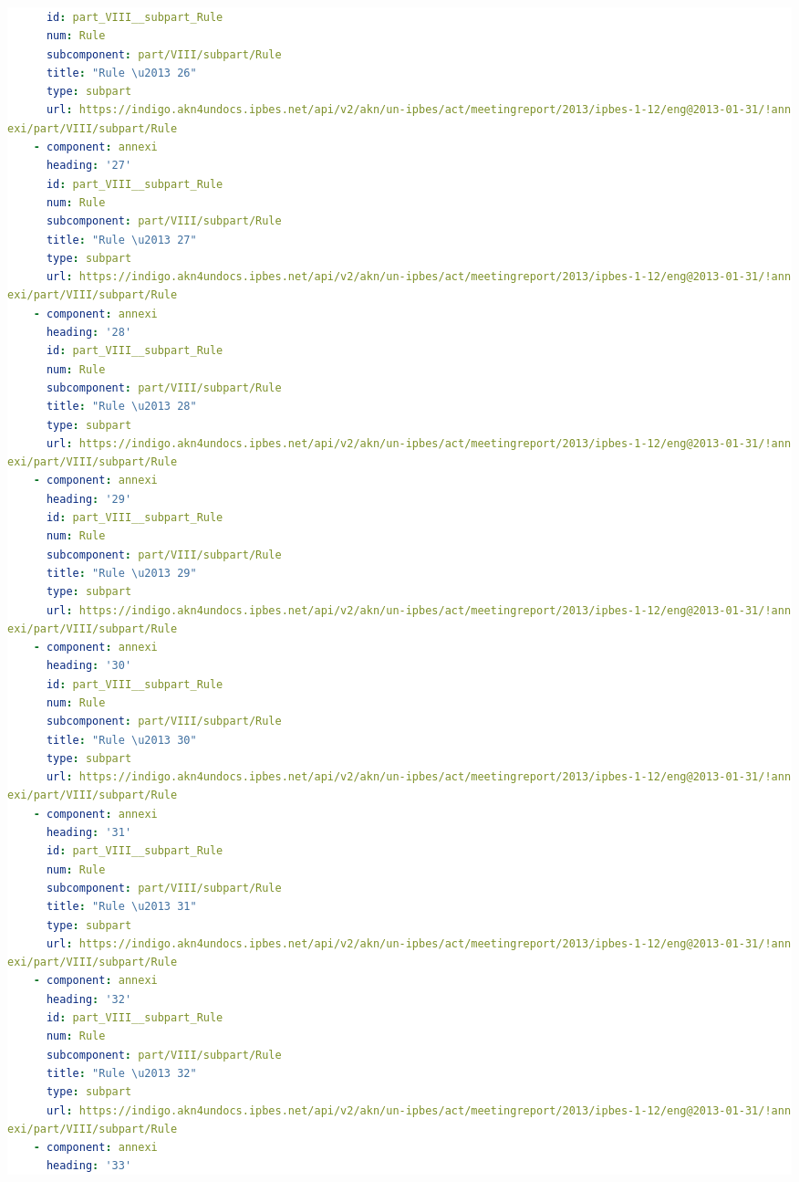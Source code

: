```yaml
      id: part_VIII__subpart_Rule
      num: Rule
      subcomponent: part/VIII/subpart/Rule
      title: "Rule \u2013 26"
      type: subpart
      url: https://indigo.akn4undocs.ipbes.net/api/v2/akn/un-ipbes/act/meetingreport/2013/ipbes-1-12/eng@2013-01-31/!annexi/part/VIII/subpart/Rule
    - component: annexi
      heading: '27'
      id: part_VIII__subpart_Rule
      num: Rule
      subcomponent: part/VIII/subpart/Rule
      title: "Rule \u2013 27"
      type: subpart
      url: https://indigo.akn4undocs.ipbes.net/api/v2/akn/un-ipbes/act/meetingreport/2013/ipbes-1-12/eng@2013-01-31/!annexi/part/VIII/subpart/Rule
    - component: annexi
      heading: '28'
      id: part_VIII__subpart_Rule
      num: Rule
      subcomponent: part/VIII/subpart/Rule
      title: "Rule \u2013 28"
      type: subpart
      url: https://indigo.akn4undocs.ipbes.net/api/v2/akn/un-ipbes/act/meetingreport/2013/ipbes-1-12/eng@2013-01-31/!annexi/part/VIII/subpart/Rule
    - component: annexi
      heading: '29'
      id: part_VIII__subpart_Rule
      num: Rule
      subcomponent: part/VIII/subpart/Rule
      title: "Rule \u2013 29"
      type: subpart
      url: https://indigo.akn4undocs.ipbes.net/api/v2/akn/un-ipbes/act/meetingreport/2013/ipbes-1-12/eng@2013-01-31/!annexi/part/VIII/subpart/Rule
    - component: annexi
      heading: '30'
      id: part_VIII__subpart_Rule
      num: Rule
      subcomponent: part/VIII/subpart/Rule
      title: "Rule \u2013 30"
      type: subpart
      url: https://indigo.akn4undocs.ipbes.net/api/v2/akn/un-ipbes/act/meetingreport/2013/ipbes-1-12/eng@2013-01-31/!annexi/part/VIII/subpart/Rule
    - component: annexi
      heading: '31'
      id: part_VIII__subpart_Rule
      num: Rule
      subcomponent: part/VIII/subpart/Rule
      title: "Rule \u2013 31"
      type: subpart
      url: https://indigo.akn4undocs.ipbes.net/api/v2/akn/un-ipbes/act/meetingreport/2013/ipbes-1-12/eng@2013-01-31/!annexi/part/VIII/subpart/Rule
    - component: annexi
      heading: '32'
      id: part_VIII__subpart_Rule
      num: Rule
      subcomponent: part/VIII/subpart/Rule
      title: "Rule \u2013 32"
      type: subpart
      url: https://indigo.akn4undocs.ipbes.net/api/v2/akn/un-ipbes/act/meetingreport/2013/ipbes-1-12/eng@2013-01-31/!annexi/part/VIII/subpart/Rule
    - component: annexi
      heading: '33'
```